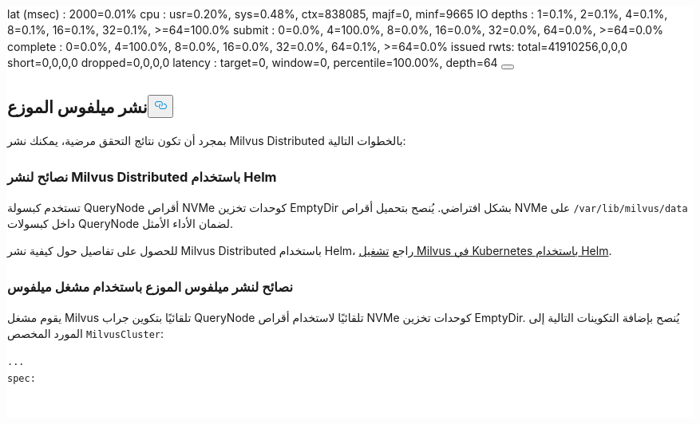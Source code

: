 lat (msec)   : <span class="hljs-number">2000</span>=<span class="hljs-number">0.01</span>%
cpu          : usr=<span class="hljs-number">0.20</span>%, sys=<span class="hljs-number">0.48</span>%, ctx=<span class="hljs-number">838085</span>, majf=<span class="hljs-number">0</span>, minf=<span class="hljs-number">9665</span>
IO depths    : <span class="hljs-number">1</span>=<span class="hljs-number">0.1</span>%, <span class="hljs-number">2</span>=<span class="hljs-number">0.1</span>%, <span class="hljs-number">4</span>=<span class="hljs-number">0.1</span>%, <span class="hljs-number">8</span>=<span class="hljs-number">0.1</span>%, <span class="hljs-number">16</span>=<span class="hljs-number">0.1</span>%, <span class="hljs-number">32</span>=<span class="hljs-number">0.1</span>%, &gt;=<span class="hljs-number">64</span>=<span class="hljs-number">100.0</span>%
    submit    : <span class="hljs-number">0</span>=<span class="hljs-number">0.0</span>%, <span class="hljs-number">4</span>=<span class="hljs-number">100.0</span>%, <span class="hljs-number">8</span>=<span class="hljs-number">0.0</span>%, <span class="hljs-number">16</span>=<span class="hljs-number">0.0</span>%, <span class="hljs-number">32</span>=<span class="hljs-number">0.0</span>%, <span class="hljs-number">64</span>=<span class="hljs-number">0.0</span>%, &gt;=<span class="hljs-number">64</span>=<span class="hljs-number">0.0</span>%
    complete  : <span class="hljs-number">0</span>=<span class="hljs-number">0.0</span>%, <span class="hljs-number">4</span>=<span class="hljs-number">100.0</span>%, <span class="hljs-number">8</span>=<span class="hljs-number">0.0</span>%, <span class="hljs-number">16</span>=<span class="hljs-number">0.0</span>%, <span class="hljs-number">32</span>=<span class="hljs-number">0.0</span>%, <span class="hljs-number">64</span>=<span class="hljs-number">0.1</span>%, &gt;=<span class="hljs-number">64</span>=<span class="hljs-number">0.0</span>%
    issued rwts: total=<span class="hljs-number">41910256</span>,<span class="hljs-number">0</span>,<span class="hljs-number">0</span>,<span class="hljs-number">0</span> short=<span class="hljs-number">0</span>,<span class="hljs-number">0</span>,<span class="hljs-number">0</span>,<span class="hljs-number">0</span> dropped=<span class="hljs-number">0</span>,<span class="hljs-number">0</span>,<span class="hljs-number">0</span>,<span class="hljs-number">0</span>
    latency   : target=<span class="hljs-number">0</span>, window=<span class="hljs-number">0</span>, percentile=<span class="hljs-number">100.00</span>%, depth=<span class="hljs-number">64</span>
<button class="copy-code-btn"></button></code></pre></li>
</ul>
<h2 id="Deploy-Milvus-Distributed" class="common-anchor-header">نشر ميلفوس الموزع<button data-href="#Deploy-Milvus-Distributed" class="anchor-icon" translate="no">
      <svg translate="no"
        aria-hidden="true"
        focusable="false"
        height="20"
        version="1.1"
        viewBox="0 0 16 16"
        width="16"
      >
        <path
          fill="#0092E4"
          fill-rule="evenodd"
          d="M4 9h1v1H4c-1.5 0-3-1.69-3-3.5S2.55 3 4 3h4c1.45 0 3 1.69 3 3.5 0 1.41-.91 2.72-2 3.25V8.59c.58-.45 1-1.27 1-2.09C10 5.22 8.98 4 8 4H4c-.98 0-2 1.22-2 2.5S3 9 4 9zm9-3h-1v1h1c1 0 2 1.22 2 2.5S13.98 12 13 12H9c-.98 0-2-1.22-2-2.5 0-.83.42-1.64 1-2.09V6.25c-1.09.53-2 1.84-2 3.25C6 11.31 7.55 13 9 13h4c1.45 0 3-1.69 3-3.5S14.5 6 13 6z"
        ></path>
      </svg>
    </button></h2><p>بمجرد أن تكون نتائج التحقق مرضية، يمكنك نشر Milvus Distributed بالخطوات التالية:</p>
<h3 id="Tips-for-deploying-Milvus-Distributed-using-Helm" class="common-anchor-header">نصائح لنشر Milvus Distributed باستخدام Helm</h3><p>تستخدم كبسولة QueryNode أقراص NVMe كوحدات تخزين EmptyDir بشكل افتراضي. يُنصح بتحميل أقراص NVMe على <code translate="no">/var/lib/milvus/data</code> داخل كبسولات QueryNode لضمان الأداء الأمثل.</p>
<p>للحصول على تفاصيل حول كيفية نشر Milvus Distributed باستخدام Helm، راجع <a href="/docs/ar/v2.5.x/install_cluster-helm.md">تشغيل Milvus في Kubernetes باستخدام Helm</a>.</p>
<h3 id="Tips-for-deploying-Milvus-Distributed-using-Milvus-Operator" class="common-anchor-header">نصائح لنشر ميلفوس الموزع باستخدام مشغل ميلفوس</h3><p>يقوم مشغل Milvus تلقائيًا بتكوين جراب QueryNode تلقائيًا لاستخدام أقراص NVMe كوحدات تخزين EmptyDir. يُنصح بإضافة التكوينات التالية إلى المورد المخصص <code translate="no">MilvusCluster</code>:</p>
<pre><code translate="no" class="language-yaml">...
<span class="hljs-attr">spec</span>: